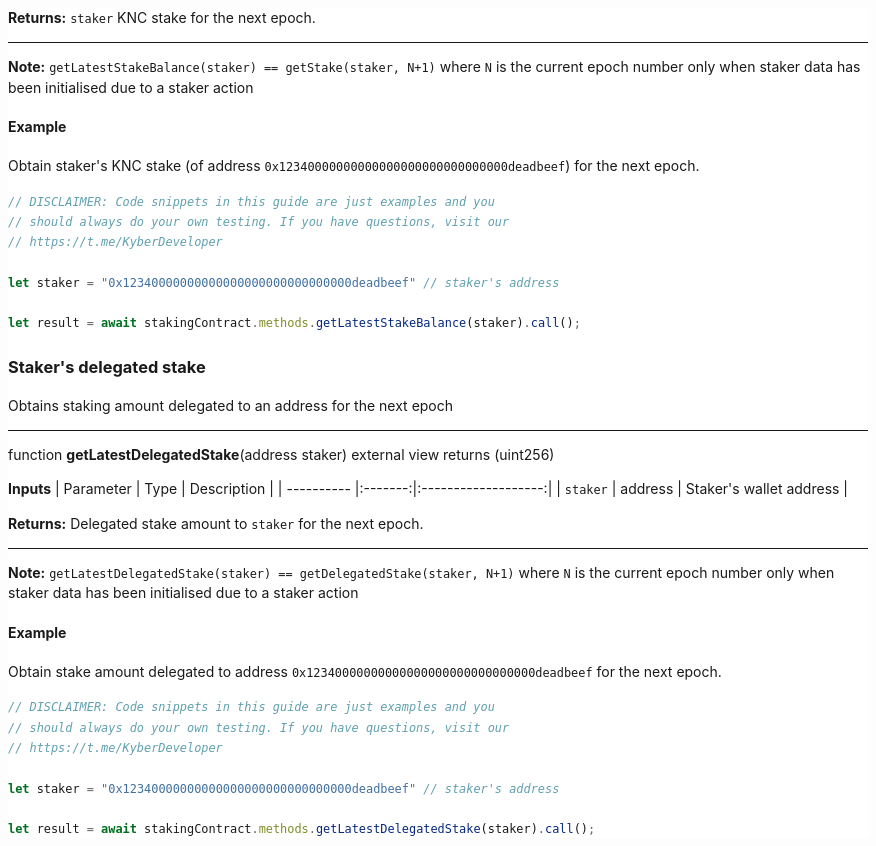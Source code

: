 **Returns:**
`staker` KNC stake for the next epoch.

---
**Note:**
`getLatestStakeBalance(staker) == getStake(staker, N+1)` where `N` is the current epoch number only when staker data has been initialised due to a staker action

#### Example
Obtain staker's KNC stake (of address `0x12340000000000000000000000000000deadbeef`) for the next epoch.

```js
// DISCLAIMER: Code snippets in this guide are just examples and you
// should always do your own testing. If you have questions, visit our
// https://t.me/KyberDeveloper

let staker = "0x12340000000000000000000000000000deadbeef" // staker's address

let result = await stakingContract.methods.getLatestStakeBalance(staker).call();
```

### Staker's delegated stake
Obtains staking amount delegated to an address for the next epoch

---
function **getLatestDelegatedStake**(address staker) external view returns (uint256)

**Inputs**
| Parameter | Type | Description |
| ---------- |:-------:|:-------------------:|
| `staker` | address | Staker's wallet address |

**Returns:**
Delegated stake amount to `staker` for the next epoch.

---
**Note:**
`getLatestDelegatedStake(staker) == getDelegatedStake(staker, N+1)` where `N` is the current epoch number only when staker data has been initialised due to a staker action

#### Example
Obtain stake amount delegated to address `0x12340000000000000000000000000000deadbeef` for the next epoch.

```js
// DISCLAIMER: Code snippets in this guide are just examples and you
// should always do your own testing. If you have questions, visit our
// https://t.me/KyberDeveloper

let staker = "0x12340000000000000000000000000000deadbeef" // staker's address

let result = await stakingContract.methods.getLatestDelegatedStake(staker).call();
```
